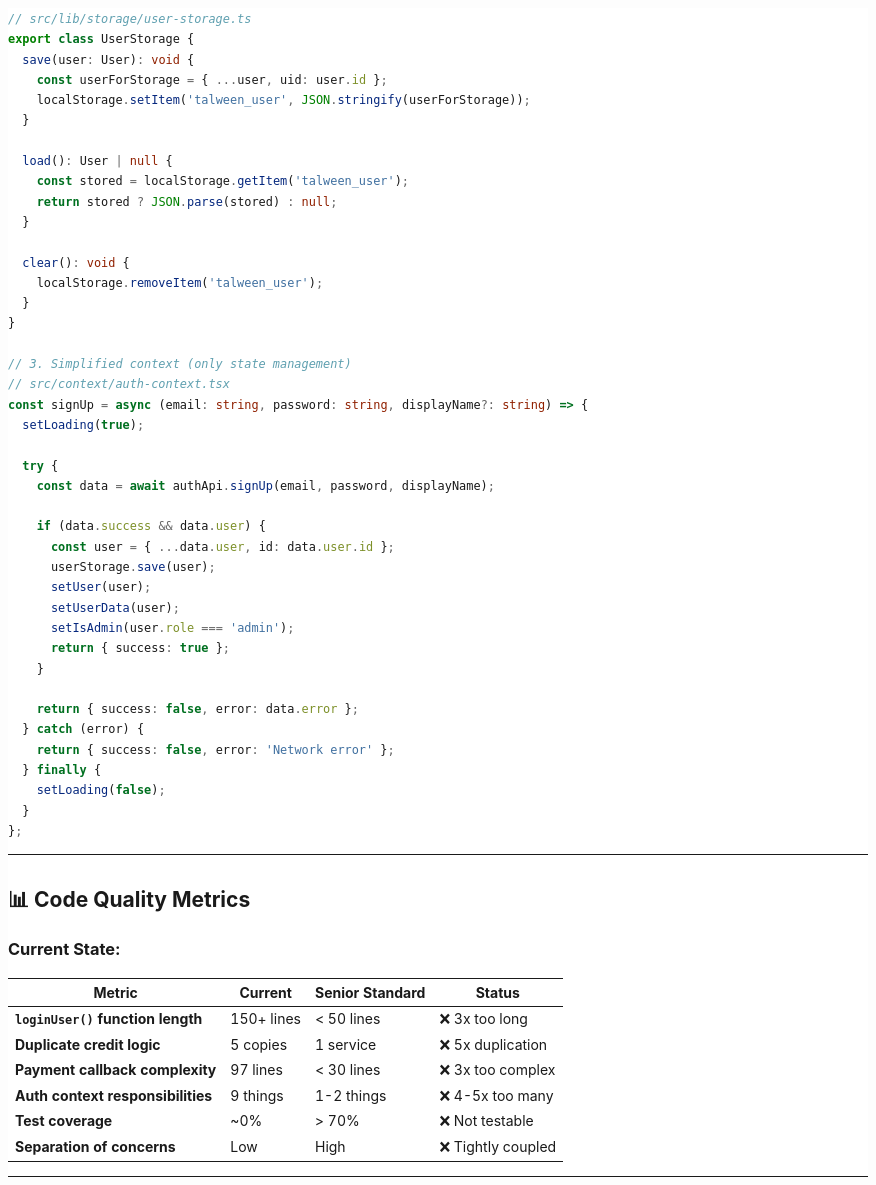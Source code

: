 ```typescript
// src/lib/storage/user-storage.ts
export class UserStorage {
  save(user: User): void {
    const userForStorage = { ...user, uid: user.id };
    localStorage.setItem('talween_user', JSON.stringify(userForStorage));
  }

  load(): User | null {
    const stored = localStorage.getItem('talween_user');
    return stored ? JSON.parse(stored) : null;
  }

  clear(): void {
    localStorage.removeItem('talween_user');
  }
}

// 3. Simplified context (only state management)
// src/context/auth-context.tsx
const signUp = async (email: string, password: string, displayName?: string) => {
  setLoading(true);
  
  try {
    const data = await authApi.signUp(email, password, displayName);
    
    if (data.success && data.user) {
      const user = { ...data.user, id: data.user.id };
      userStorage.save(user);
      setUser(user);
      setUserData(user);
      setIsAdmin(user.role === 'admin');
      return { success: true };
    }
    
    return { success: false, error: data.error };
  } catch (error) {
    return { success: false, error: 'Network error' };
  } finally {
    setLoading(false);
  }
};
```

---

## 📊 **Code Quality Metrics**

### **Current State:**

| Metric | Current | Senior Standard | Status |
|--------|---------|-----------------|--------|
| **`loginUser()` function length** | 150+ lines | < 50 lines | ❌ 3x too long |
| **Duplicate credit logic** | 5 copies | 1 service | ❌ 5x duplication |
| **Payment callback complexity** | 97 lines | < 30 lines | ❌ 3x too complex |
| **Auth context responsibilities** | 9 things | 1-2 things | ❌ 4-5x too many |
| **Test coverage** | ~0% | > 70% | ❌ Not testable |
| **Separation of concerns** | Low | High | ❌ Tightly coupled |

---